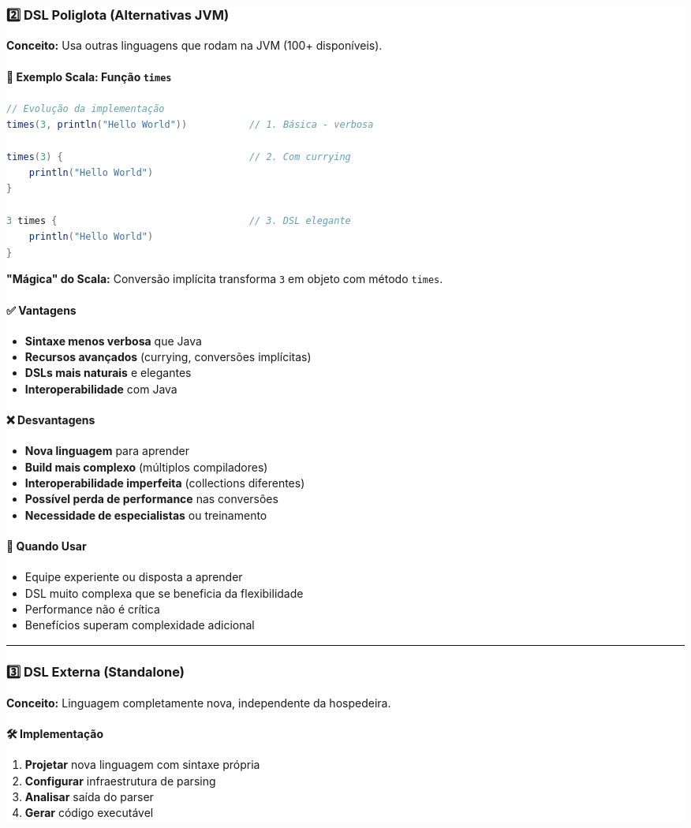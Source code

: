 
### 2️⃣ DSL Poliglota (Alternativas JVM)

**Conceito:** Usa outras linguagens que rodam na JVM (100+ disponíveis).

#### 🌟 Exemplo Scala: Função `times`

```scala
// Evolução da implementação
times(3, println("Hello World"))           // 1. Básica - verbosa

times(3) {                                 // 2. Com currying
    println("Hello World")
}

3 times {                                  // 3. DSL elegante
    println("Hello World")
}
```

**"Mágica" do Scala:** Conversão implícita transforma `3` em objeto com método `times`.

#### ✅ Vantagens

- **Sintaxe menos verbosa** que Java
- **Recursos avançados** (currying, conversões implícitas)
- **DSLs mais naturais** e elegantes
- **Interoperabilidade** com Java

#### ❌ Desvantagens

- **Nova linguagem** para aprender
- **Build mais complexo** (múltiplos compiladores)
- **Interoperabilidade imperfeita** (collections diferentes)
- **Possível perda de performance** nas conversões
- **Necessidade de especialistas** ou treinamento

#### 🎯 Quando Usar

- Equipe experiente ou disposta a aprender
- DSL muito complexa que se beneficia da flexibilidade
- Performance não é crítica
- Benefícios superam complexidade adicional

---

### 3️⃣ DSL Externa (Standalone)

**Conceito:** Linguagem completamente nova, independente da hospedeira.

#### 🛠️ Implementação

1. **Projetar** nova linguagem com sintaxe própria
2. **Configurar** infraestrutura de parsing
3. **Analisar** saída do parser
4. **Gerar** código executável
